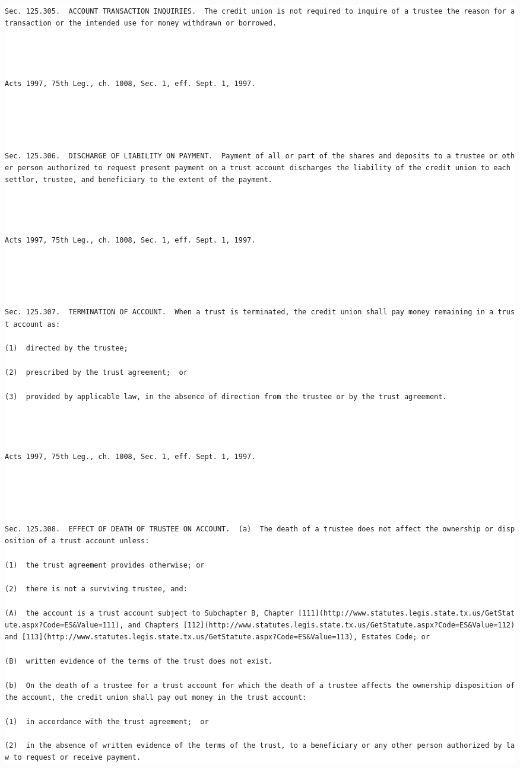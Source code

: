     
    
    
    
    Sec. 125.305.  ACCOUNT TRANSACTION INQUIRIES.  The credit union is not required to inquire of a trustee the reason for a transaction or the intended use for money withdrawn or borrowed.
    
    
    
    
    Acts 1997, 75th Leg., ch. 1008, Sec. 1, eff. Sept. 1, 1997.
    
    
    
    
    
    Sec. 125.306.  DISCHARGE OF LIABILITY ON PAYMENT.  Payment of all or part of the shares and deposits to a trustee or other person authorized to request present payment on a trust account discharges the liability of the credit union to each settlor, trustee, and beneficiary to the extent of the payment.
    
    
    
    
    Acts 1997, 75th Leg., ch. 1008, Sec. 1, eff. Sept. 1, 1997.
    
    
    
    
    
    Sec. 125.307.  TERMINATION OF ACCOUNT.  When a trust is terminated, the credit union shall pay money remaining in a trust account as:
    
    (1)  directed by the trustee;
    
    (2)  prescribed by the trust agreement;  or
    
    (3)  provided by applicable law, in the absence of direction from the trustee or by the trust agreement.
    
    
    
    
    Acts 1997, 75th Leg., ch. 1008, Sec. 1, eff. Sept. 1, 1997.
    
    
    
    
    
    Sec. 125.308.  EFFECT OF DEATH OF TRUSTEE ON ACCOUNT.  (a)  The death of a trustee does not affect the ownership or disposition of a trust account unless:
    
    (1)  the trust agreement provides otherwise; or
    
    (2)  there is not a surviving trustee, and:
    
    (A)  the account is a trust account subject to Subchapter B, Chapter [111](http://www.statutes.legis.state.tx.us/GetStatute.aspx?Code=ES&Value=111), and Chapters [112](http://www.statutes.legis.state.tx.us/GetStatute.aspx?Code=ES&Value=112) and [113](http://www.statutes.legis.state.tx.us/GetStatute.aspx?Code=ES&Value=113), Estates Code; or
    
    (B)  written evidence of the terms of the trust does not exist.
    
    (b)  On the death of a trustee for a trust account for which the death of a trustee affects the ownership disposition of the account, the credit union shall pay out money in the trust account:
    
    (1)  in accordance with the trust agreement;  or
    
    (2)  in the absence of written evidence of the terms of the trust, to a beneficiary or any other person authorized by law to request or receive payment.
    
